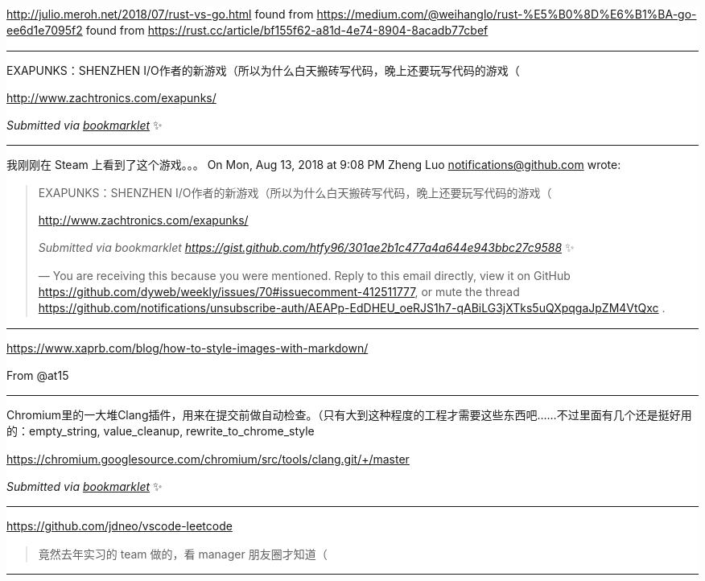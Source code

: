 http://julio.meroh.net/2018/07/rust-vs-go.html found from https://medium.com/@weihanglo/rust-%E5%B0%8D%E6%B1%BA-go-ee6d1e7095f2 found from https://rust.cc/article/bf155f62-a81d-4e74-8904-8acadb77cbef

***

EXAPUNKS：SHENZHEN I/O作者的新游戏（所以为什么白天搬砖写代码，晚上还要玩写代码的游戏（

http://www.zachtronics.com/exapunks/

 *Submitted via [bookmarklet](https://gist.github.com/htfy96/301ae2b1c477a4a644e943bbc27c9588)* :sparkles:

***

我刚刚在 Steam 上看到了这个游戏。。。
On Mon, Aug 13, 2018 at 9:08 PM Zheng Luo <notifications@github.com> wrote:

> EXAPUNKS：SHENZHEN I/O作者的新游戏（所以为什么白天搬砖写代码，晚上还要玩写代码的游戏（
>
> http://www.zachtronics.com/exapunks/
>
> *Submitted via bookmarklet
> <https://gist.github.com/htfy96/301ae2b1c477a4a644e943bbc27c9588>* ✨
>
> —
> You are receiving this because you were mentioned.
> Reply to this email directly, view it on GitHub
> <https://github.com/dyweb/weekly/issues/70#issuecomment-412511777>, or mute
> the thread
> <https://github.com/notifications/unsubscribe-auth/AEAPp-EdDHEU_oeRJS1h7-qABiLG3jXTks5uQXpqgaJpZM4VtQxc>
> .
>


***

https://www.xaprb.com/blog/how-to-style-images-with-markdown/

From @at15

***

Chromium里的一大堆Clang插件，用来在提交前做自动检查。（只有大到这种程度的工程才需要这些东西吧……不过里面有几个还是挺好用的：empty_string, value_cleanup, rewrite_to_chrome_style

https://chromium.googlesource.com/chromium/src/tools/clang.git/+/master

 *Submitted via [bookmarklet](https://gist.github.com/htfy96/301ae2b1c477a4a644e943bbc27c9588)* :sparkles:

***

https://github.com/jdneo/vscode-leetcode
> 竟然去年实习的 team 做的，看 manager 朋友圈才知道（

***
